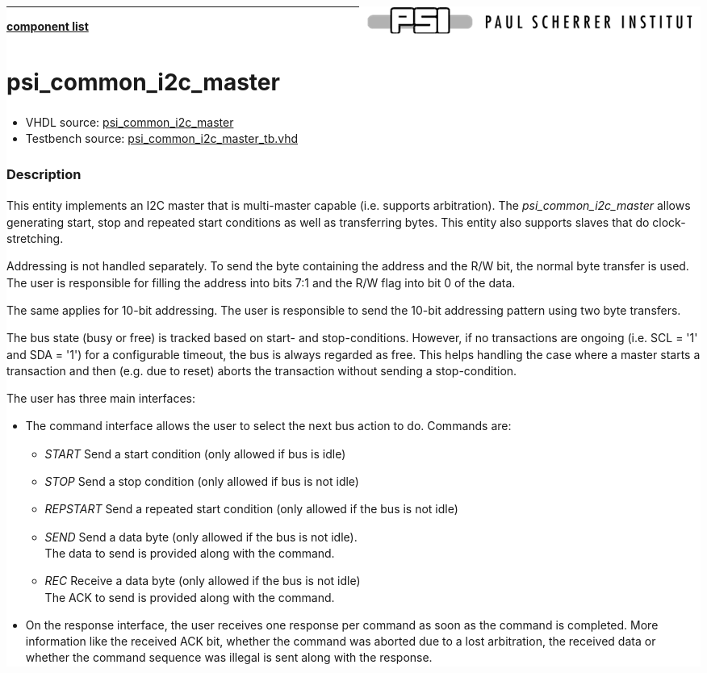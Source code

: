 <img align="right" src="../psi_logo.png">

***

[**component list**](../README.md)

# psi_common_i2c_master
 - VHDL source: [psi_common_i2c_master](../../hdl/psi_common_i2c_master.vhd)
 - Testbench source: [psi_common_i2c_master_tb.vhd](../../testbench/psi_common_i2c_master_tb/psi_common_i2c_master_tb.vhd)

### Description

This entity implements an I2C master that is multi-master capable (i.e. supports arbitration). The *psi\_common\_i2c\_master* allows generating
start, stop and repeated start conditions as well as transferring bytes. This entity also supports slaves that do clock-stretching.

Addressing is not handled separately. To send the byte containing the address and the R/W bit, the normal byte transfer is used. The user is
responsible for filling the address into bits 7:1 and the R/W flag into bit 0 of the data.

The same applies for 10-bit addressing. The user is responsible to send the 10-bit addressing pattern using two byte transfers.

The bus state (busy or free) is tracked based on start- and stop-conditions. However, if no transactions are ongoing (i.e. SCL = '1'
and SDA = '1') for a configurable timeout, the bus is always regarded as free. This helps handling the case where a master starts a transaction
and then (e.g. due to reset) aborts the transaction without sending a stop-condition.

The user has three main interfaces:

-   The command interface allows the user to select the next bus action
    to do. Commands are:

    -   *START* Send a start condition (only allowed if bus is idle)

    -   *STOP* Send a stop condition (only allowed if bus is not idle)

    -   *REPSTART* Send a repeated start condition (only allowed if the
        bus is not idle)

    -   *SEND* Send a data byte (only allowed if the bus is not idle).\
        The data to send is provided along with the command.

    -   *REC* Receive a data byte (only allowed if the bus is not idle)\
        The ACK to send is provided along with the command.

-   On the response interface, the user receives one response per command as soon as the command is completed. More information like
    the received ACK bit, whether the command was aborted due to a lost arbitration, the received data or whether the command sequence was
    illegal is sent along with the response.

